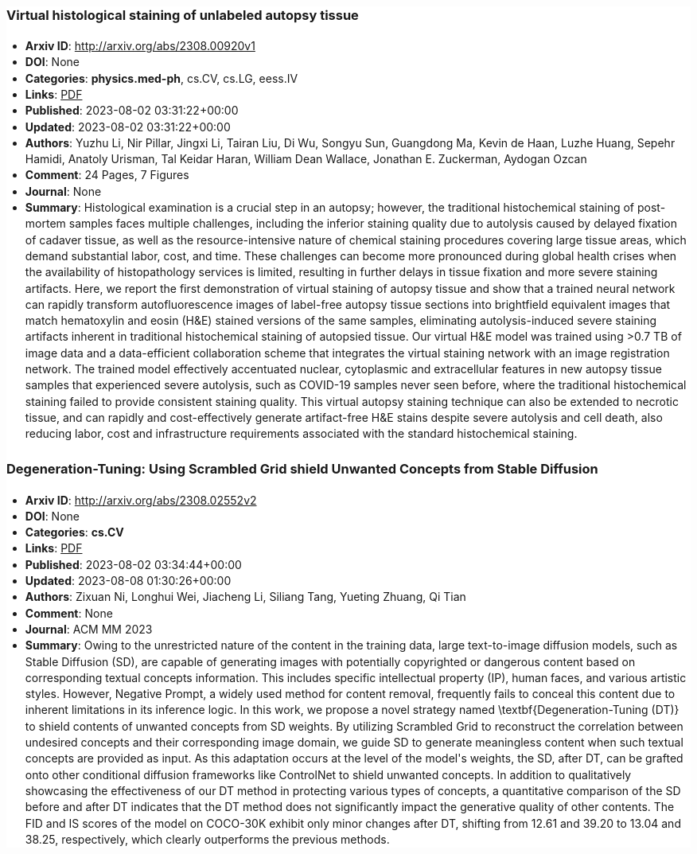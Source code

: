 

### Virtual histological staining of unlabeled autopsy tissue
- **Arxiv ID**: http://arxiv.org/abs/2308.00920v1
- **DOI**: None
- **Categories**: **physics.med-ph**, cs.CV, cs.LG, eess.IV
- **Links**: [PDF](http://arxiv.org/pdf/2308.00920v1)
- **Published**: 2023-08-02 03:31:22+00:00
- **Updated**: 2023-08-02 03:31:22+00:00
- **Authors**: Yuzhu Li, Nir Pillar, Jingxi Li, Tairan Liu, Di Wu, Songyu Sun, Guangdong Ma, Kevin de Haan, Luzhe Huang, Sepehr Hamidi, Anatoly Urisman, Tal Keidar Haran, William Dean Wallace, Jonathan E. Zuckerman, Aydogan Ozcan
- **Comment**: 24 Pages, 7 Figures
- **Journal**: None
- **Summary**: Histological examination is a crucial step in an autopsy; however, the traditional histochemical staining of post-mortem samples faces multiple challenges, including the inferior staining quality due to autolysis caused by delayed fixation of cadaver tissue, as well as the resource-intensive nature of chemical staining procedures covering large tissue areas, which demand substantial labor, cost, and time. These challenges can become more pronounced during global health crises when the availability of histopathology services is limited, resulting in further delays in tissue fixation and more severe staining artifacts. Here, we report the first demonstration of virtual staining of autopsy tissue and show that a trained neural network can rapidly transform autofluorescence images of label-free autopsy tissue sections into brightfield equivalent images that match hematoxylin and eosin (H&E) stained versions of the same samples, eliminating autolysis-induced severe staining artifacts inherent in traditional histochemical staining of autopsied tissue. Our virtual H&E model was trained using >0.7 TB of image data and a data-efficient collaboration scheme that integrates the virtual staining network with an image registration network. The trained model effectively accentuated nuclear, cytoplasmic and extracellular features in new autopsy tissue samples that experienced severe autolysis, such as COVID-19 samples never seen before, where the traditional histochemical staining failed to provide consistent staining quality. This virtual autopsy staining technique can also be extended to necrotic tissue, and can rapidly and cost-effectively generate artifact-free H&E stains despite severe autolysis and cell death, also reducing labor, cost and infrastructure requirements associated with the standard histochemical staining.



### Degeneration-Tuning: Using Scrambled Grid shield Unwanted Concepts from Stable Diffusion
- **Arxiv ID**: http://arxiv.org/abs/2308.02552v2
- **DOI**: None
- **Categories**: **cs.CV**
- **Links**: [PDF](http://arxiv.org/pdf/2308.02552v2)
- **Published**: 2023-08-02 03:34:44+00:00
- **Updated**: 2023-08-08 01:30:26+00:00
- **Authors**: Zixuan Ni, Longhui Wei, Jiacheng Li, Siliang Tang, Yueting Zhuang, Qi Tian
- **Comment**: None
- **Journal**: ACM MM 2023
- **Summary**: Owing to the unrestricted nature of the content in the training data, large text-to-image diffusion models, such as Stable Diffusion (SD), are capable of generating images with potentially copyrighted or dangerous content based on corresponding textual concepts information. This includes specific intellectual property (IP), human faces, and various artistic styles. However, Negative Prompt, a widely used method for content removal, frequently fails to conceal this content due to inherent limitations in its inference logic. In this work, we propose a novel strategy named \textbf{Degeneration-Tuning (DT)} to shield contents of unwanted concepts from SD weights. By utilizing Scrambled Grid to reconstruct the correlation between undesired concepts and their corresponding image domain, we guide SD to generate meaningless content when such textual concepts are provided as input. As this adaptation occurs at the level of the model's weights, the SD, after DT, can be grafted onto other conditional diffusion frameworks like ControlNet to shield unwanted concepts. In addition to qualitatively showcasing the effectiveness of our DT method in protecting various types of concepts, a quantitative comparison of the SD before and after DT indicates that the DT method does not significantly impact the generative quality of other contents. The FID and IS scores of the model on COCO-30K exhibit only minor changes after DT, shifting from 12.61 and 39.20 to 13.04 and 38.25, respectively, which clearly outperforms the previous methods.
